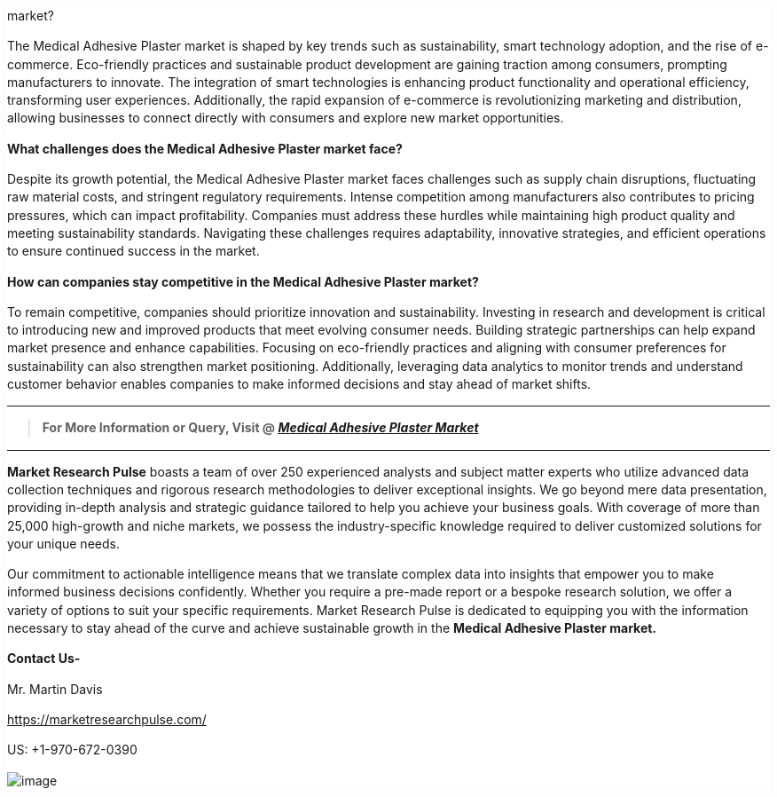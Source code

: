 market?</strong></p><p>The Medical Adhesive Plaster market is shaped by key trends such as sustainability, smart technology adoption, and the rise of e-commerce. Eco-friendly practices and sustainable product development are gaining traction among consumers, prompting manufacturers to innovate. The integration of smart technologies is enhancing product functionality and operational efficiency, transforming user experiences. Additionally, the rapid expansion of e-commerce is revolutionizing marketing and distribution, allowing businesses to connect directly with consumers and explore new market opportunities.</p><p><strong>What challenges does the Medical Adhesive Plaster market face?</strong></p><p>Despite its growth potential, the Medical Adhesive Plaster market faces challenges such as supply chain disruptions, fluctuating raw material costs, and stringent regulatory requirements. Intense competition among manufacturers also contributes to pricing pressures, which can impact profitability. Companies must address these hurdles while maintaining high product quality and meeting sustainability standards. Navigating these challenges requires adaptability, innovative strategies, and efficient operations to ensure continued success in the market.</p><p><strong>How can companies stay competitive in the Medical Adhesive Plaster market?</strong></p><p>To remain competitive, companies should prioritize innovation and sustainability. Investing in research and development is critical to introducing new and improved products that meet evolving consumer needs. Building strategic partnerships can help expand market presence and enhance capabilities. Focusing on eco-friendly practices and aligning with consumer preferences for sustainability can also strengthen market positioning. Additionally, leveraging data analytics to monitor trends and understand customer behavior enables companies to make informed decisions and stay ahead of market shifts.</p><hr /><blockquote><p><strong>For More Information or Query, Visit @&nbsp;<em><a href="https://marketresearchpulse.com/report/25438/medical-adhesive-plaster-market?utm_source=Linkedin&utm_medium=052">Medical Adhesive Plaster Market</a></em></strong></p></blockquote><hr /><p><strong>Market Research Pulse</strong> boasts a team of over 250 experienced analysts and subject matter experts who utilize advanced data collection techniques and rigorous research methodologies to deliver exceptional insights. We go beyond mere data presentation, providing in-depth analysis and strategic guidance tailored to help you achieve your business goals. With coverage of more than 25,000 high-growth and niche markets, we possess the industry-specific knowledge required to deliver customized solutions for your unique needs.</p><p>Our commitment to actionable intelligence means that we translate complex data into insights that empower you to make informed business decisions confidently. Whether you require a pre-made report or a bespoke research solution, we offer a variety of options to suit your specific requirements. Market Research Pulse is dedicated to equipping you with the information necessary to stay ahead of the curve and achieve sustainable growth in the <strong>Medical Adhesive Plaster market.</strong></p><p><strong>Contact Us-</strong></p><p>Mr. Martin Davis</p><p>https://marketresearchpulse.com/</p><p>US: +1-970-672-0390</p>
![image](https://github.com/user-attachments/assets/c2c968ed-466f-4438-a7a2-87876d68a541)
